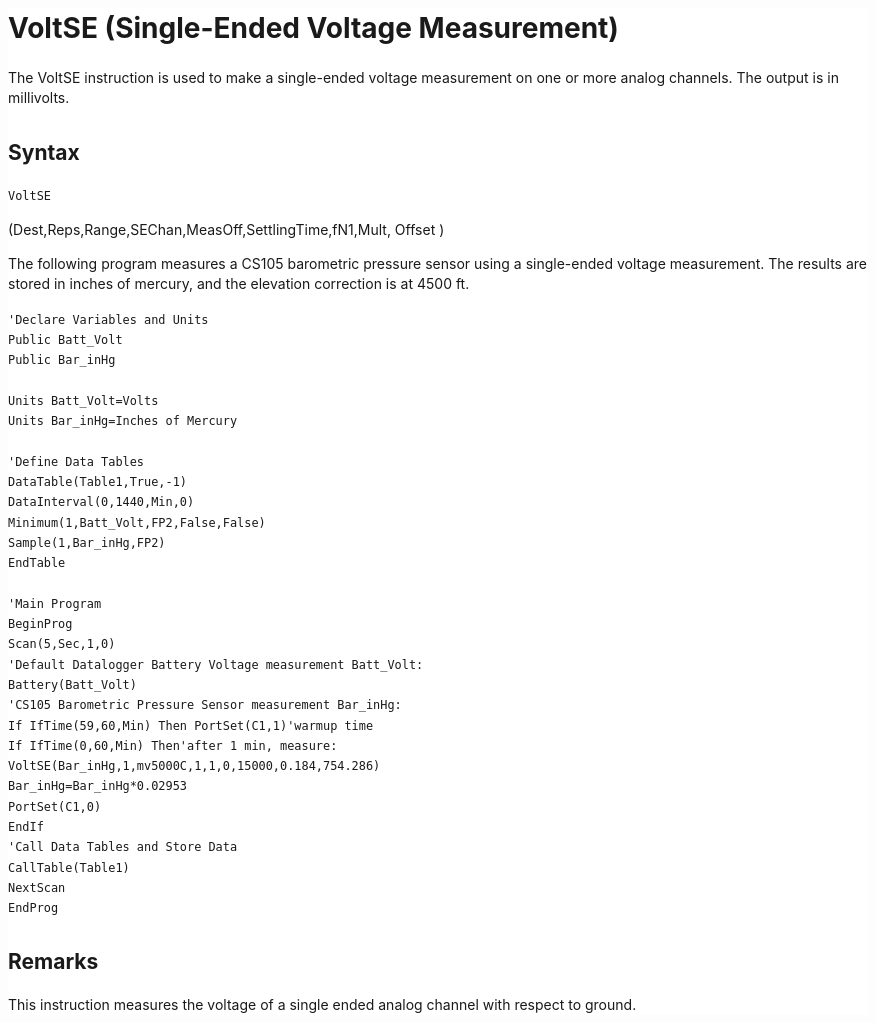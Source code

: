 # VoltSE (Single-Ended Voltage Measurement)

The VoltSE instruction is used to make a single-ended voltage measurement on one or more analog channels. The output is in millivolts.

## Syntax

```
VoltSE
```

(Dest,Reps,Range,SEChan,MeasOff,SettlingTime,fN1,Mult, Offset )

The following program measures a CS105 barometric pressure sensor using a single-ended voltage measurement. The results are stored in inches of mercury, and the elevation correction is at 4500 ft.

```
'Declare Variables and Units
Public Batt_Volt
Public Bar_inHg

Units Batt_Volt=Volts
Units Bar_inHg=Inches of Mercury

'Define Data Tables
DataTable(Table1,True,-1)
DataInterval(0,1440,Min,0)
Minimum(1,Batt_Volt,FP2,False,False)
Sample(1,Bar_inHg,FP2)
EndTable

'Main Program
BeginProg
Scan(5,Sec,1,0)
'Default Datalogger Battery Voltage measurement Batt_Volt:
Battery(Batt_Volt)
'CS105 Barometric Pressure Sensor measurement Bar_inHg:
If IfTime(59,60,Min) Then PortSet(C1,1)'warmup time
If IfTime(0,60,Min) Then'after 1 min, measure:
VoltSE(Bar_inHg,1,mv5000C,1,1,0,15000,0.184,754.286)
Bar_inHg=Bar_inHg*0.02953
PortSet(C1,0)
EndIf
'Call Data Tables and Store Data
CallTable(Table1)
NextScan
EndProg
```

## Remarks

This instruction measures the voltage of a single ended analog channel with respect to ground.
